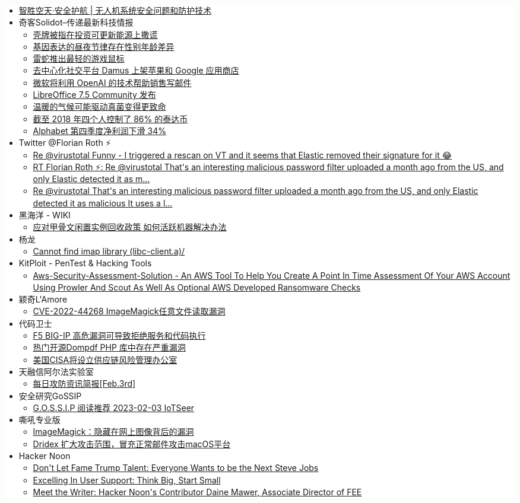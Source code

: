   - [智胜空天·安全护航 | 无人机系统安全问题和防护技术](https://www.aqniu.com/vendor/93390.html)
- 奇客Solidot–传递最新科技情报
  - [壳牌被指在投资可更新能源上撒谎](https://www.solidot.org/story?sid=74037)
  - [基因表达的昼夜节律存在性别年龄差异](https://www.solidot.org/story?sid=74036)
  - [雷蛇推出最轻的游戏鼠标](https://www.solidot.org/story?sid=74035)
  - [去中心化社交平台 Damus 上架苹果和 Google 应用商店](https://www.solidot.org/story?sid=74034)
  - [微软将利用 OpenAI 的技术帮助销售写邮件](https://www.solidot.org/story?sid=74033)
  - [LibreOffice 7.5 Community 发布](https://www.solidot.org/story?sid=74032)
  - [温暖的气候可能驱动真菌变得更致命](https://www.solidot.org/story?sid=74031)
  - [截至 2018 年四个人控制了 86% 的泰达币](https://www.solidot.org/story?sid=74030)
  - [Alphabet 第四季度净利润下滑 34%](https://www.solidot.org/story?sid=74029)
- Twitter @Florian Roth ⚡
  - [Re @virustotal Funny - I triggered a rescan on VT and it seems that Elastic removed their signature for it 😂](https://twitter.com/cyb3rops/status/1621441801545551872)
  - [RT Florian Roth ⚡: Re @virustotal That's an interesting malicious password filter uploaded a month ago from the US, and only Elastic detected it as m...](https://twitter.com/cyb3rops/status/1621441328755228672)
  - [Re @virustotal That's an interesting malicious password filter uploaded a month ago from the US, and only Elastic detected it as malicious It uses a l...](https://twitter.com/cyb3rops/status/1621441328755228672)
- 黑海洋 - WIKI
  - [应对甲骨文闲置实例回收政策 如何活跃机器解决办法](https://blog.upx8.com/3207)
- 杨龙
  - [Cannot find imap library (libc-client.a)/](https://www.yanglong.pro/cannot-find-imap-library-libc-client-a/)
- KitPloit - PenTest & Hacking Tools
  - [Aws-Security-Assessment-Solution - An AWS Tool To Help You Create A Point In Time Assessment Of Your AWS Account Using Prowler And Scout As Well As Optional AWS Developed Ransomware Checks](http://www.kitploit.com/2023/02/aws-security-assessment-solution-aws.html)
- 颖奇L'Amore
  - [CVE-2022-44268 ImageMagick任意文件读取漏洞](https://www.gem-love.com/2023/02/03/CVE-2022-44268-ImageMagick%E4%BB%BB%E6%84%8F%E6%96%87%E4%BB%B6%E8%AF%BB%E5%8F%96%E6%BC%8F%E6%B4%9E/)
- 代码卫士
  - [F5 BIG-IP 高危漏洞可导致拒绝服务和代码执行](https://mp.weixin.qq.com/s?__biz=MzI2NTg4OTc5Nw==&mid=2247515460&idx=1&sn=300b30047d4cb364fa903361e05d3052&chksm=ea948c2edde30538eab915c12ac7b6a1d83fe856638e1a22d727813fb060b9c1ad7f612dfa10&scene=58&subscene=0#rd)
  - [热门开源Dompdf PHP 库中存在严重漏洞](https://mp.weixin.qq.com/s?__biz=MzI2NTg4OTc5Nw==&mid=2247515460&idx=2&sn=6ff90ed5a1a5cfe857a4aa75a16def08&chksm=ea948c2edde305386563b822262353daa67aecbbe719fdcbf7b97f402220ee247091ea7aeac0&scene=58&subscene=0#rd)
  - [美国CISA将设立供应链风险管理办公室](https://mp.weixin.qq.com/s?__biz=MzI2NTg4OTc5Nw==&mid=2247515460&idx=3&sn=e88c34df75275d13d1331d4c0714279e&chksm=ea948c2edde305385fc20864a696ea25c625a2e5604742d8d4cd5026ba6afa9d2223e94cf431&scene=58&subscene=0#rd)
- 天融信阿尔法实验室
  - [每日攻防资讯简报[Feb.3rd]](https://mp.weixin.qq.com/s?__biz=Mzg3MDAzMDQxNw==&mid=2247496069&idx=1&sn=39d412cd1c11d3183733bab0420bb46b&chksm=ce96bcbbf9e135ad76eae7fd95a558e90d9e2a7d801424f8dd1bea778b145165dbdcd9d2285d&scene=58&subscene=0#rd)
- 安全研究GoSSIP
  - [G.O.S.S.I.P 阅读推荐 2023-02-03 IoTSeer](https://mp.weixin.qq.com/s?__biz=Mzg5ODUxMzg0Ng==&mid=2247494029&idx=1&sn=98b367c91909687887b34e6c4353d909&chksm=c063c754f7144e429408c2b0a7d49a8674ee83d506625fbc334ebdfc51dc0d2aa2c70637bd90&scene=58&subscene=0#rd)
- 嘶吼专业版
  - [ImageMagick：隐藏在网上图像背后的漏洞](https://mp.weixin.qq.com/s?__biz=MzI0MDY1MDU4MQ==&mid=2247556983&idx=1&sn=6d82fa0da6bbbeab07a1ba623f56f2ee&chksm=e915cf4dde62465b1cc58f2364765a1d318ec8c5e435b4c69e7e3ffb9877567ec2217b2795f8&scene=58&subscene=0#rd)
  - [Dridex 扩大攻击范围，冒充正常邮件攻击macOS平台](https://mp.weixin.qq.com/s?__biz=MzI0MDY1MDU4MQ==&mid=2247556983&idx=2&sn=1702c2663d16aa3ac112c877fd8700ea&chksm=e915cf4dde62465bb30a2ab3d1220d6960924f8363eb00047d6ab16c835527c6d7471fdec1bc&scene=58&subscene=0#rd)
- Hacker Noon
  - [Don't Let Fame Trump Talent: Everyone Wants to be the Next Steve Jobs](https://hackernoon.com/dont-let-fame-trump-talent-everyone-wants-to-be-the-next-steve-jobs?source=rss)
  - [Excelling In User Support: Think Big, Start Small](https://hackernoon.com/excelling-in-user-support-think-big-start-small?source=rss)
  - [Meet the Writer: Hacker Noon's Contributor Daine Mawer, Associate Director of FEE](https://hackernoon.com/meet-the-writer-hacker-noons-contributor-daine-mawer-associate-director-of-fee?source=rss)